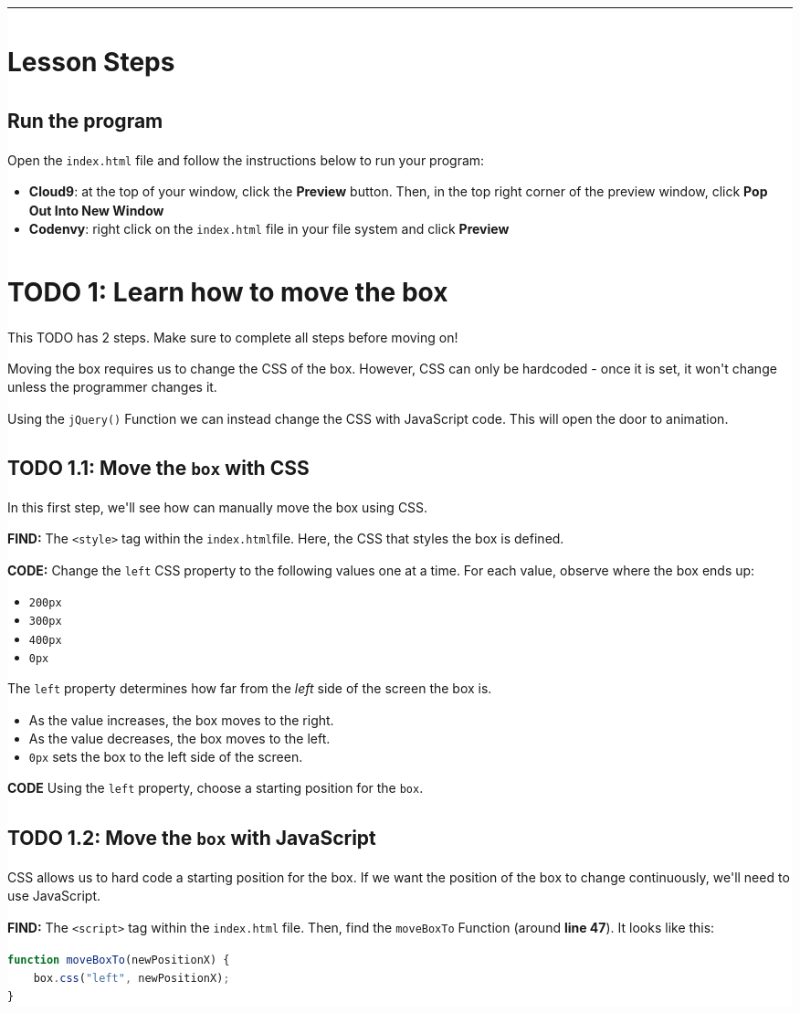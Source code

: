 <hr>

# Lesson Steps

## Run the program
Open the `index.html` file and follow the instructions below to run your program:
- **Cloud9**: at the top of your window, click the **Preview** button. Then, in the top right corner of the preview window, click **Pop Out Into New Window**
- **Codenvy**: right click on the `index.html` file in your file system and click **Preview**


# TODO 1: Learn how to move the box

This TODO has 2 steps. Make sure to complete all steps before moving on!

Moving the box requires us to change the CSS of the box. However, CSS can only be hardcoded - once it is set, it won't change unless the programmer changes it.

Using the `jQuery()` Function we can instead change the CSS with JavaScript code. This will open the door to animation.

## TODO 1.1: Move the `box` with CSS

In this first step, we'll see how can manually move the box using CSS.

**FIND:** The `<style>` tag within the `index.html`file. Here, the CSS that styles the box is defined. 

**CODE:** Change the `left` CSS property to the following values one at a time. For each value, observe where the box ends up:
- `200px`
- `300px`
- `400px`
- `0px`

The `left` property determines how far from the _left_ side of the screen the box is. 
- As the value increases, the box moves to the right. 
- As the value decreases, the box moves to the left. 
- `0px` sets the box to the left side of the screen.

**CODE** Using the `left` property, choose a starting position for the `box`.

## TODO 1.2: Move the `box` with JavaScript

CSS allows us to hard code a starting position for the box. If we want the position of the box to change continuously, we'll need to use JavaScript.

**FIND:** The `<script>` tag within the `index.html` file. Then, find the `moveBoxTo` Function (around **line 47**). It looks like this:

```js
function moveBoxTo(newPositionX) {
    box.css("left", newPositionX);
}
```

